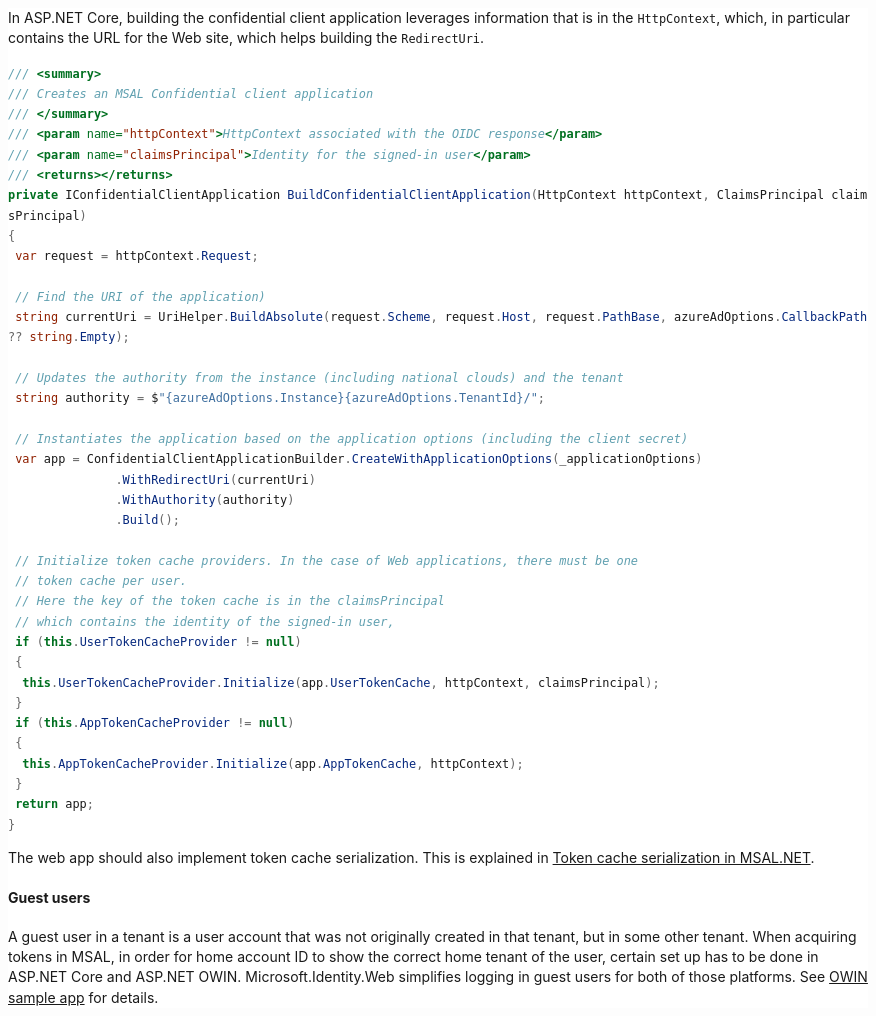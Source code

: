 ```csharp
```

In ASP.NET Core, building the confidential client application leverages information that is in the `HttpContext`, which, in particular contains the URL for the Web site, which helps building the `RedirectUri`.

```csharp
/// <summary>
/// Creates an MSAL Confidential client application
/// </summary>
/// <param name="httpContext">HttpContext associated with the OIDC response</param>
/// <param name="claimsPrincipal">Identity for the signed-in user</param>
/// <returns></returns>
private IConfidentialClientApplication BuildConfidentialClientApplication(HttpContext httpContext, ClaimsPrincipal claimsPrincipal)
{
 var request = httpContext.Request;

 // Find the URI of the application)
 string currentUri = UriHelper.BuildAbsolute(request.Scheme, request.Host, request.PathBase, azureAdOptions.CallbackPath ?? string.Empty);

 // Updates the authority from the instance (including national clouds) and the tenant
 string authority = $"{azureAdOptions.Instance}{azureAdOptions.TenantId}/";

 // Instantiates the application based on the application options (including the client secret)
 var app = ConfidentialClientApplicationBuilder.CreateWithApplicationOptions(_applicationOptions)
               .WithRedirectUri(currentUri)
               .WithAuthority(authority)
               .Build();

 // Initialize token cache providers. In the case of Web applications, there must be one
 // token cache per user. 
 // Here the key of the token cache is in the claimsPrincipal
 // which contains the identity of the signed-in user,
 if (this.UserTokenCacheProvider != null)
 {
  this.UserTokenCacheProvider.Initialize(app.UserTokenCache, httpContext, claimsPrincipal);
 }
 if (this.AppTokenCacheProvider != null)
 {
  this.AppTokenCacheProvider.Initialize(app.AppTokenCache, httpContext);
 }
 return app;
}
```

The web app should also implement token cache serialization. This is explained in [Token cache serialization in MSAL.NET](/azure/active-directory/develop/msal-net-token-cache-serialization).

#### Guest users

A guest user in a tenant is a user account that was not originally created in that tenant, but in some other tenant. When acquiring tokens in MSAL, in order for home account ID to show the correct home tenant of the user, certain set up has to be done in ASP.NET Core and ASP.NET OWIN. Microsoft.Identity.Web simplifies logging in guest users for both of those platforms. See [OWIN sample app](https://github.com/AzureAD/microsoft-identity-web/tree/master/tests/DevApps/aspnet-mvc) for details.
